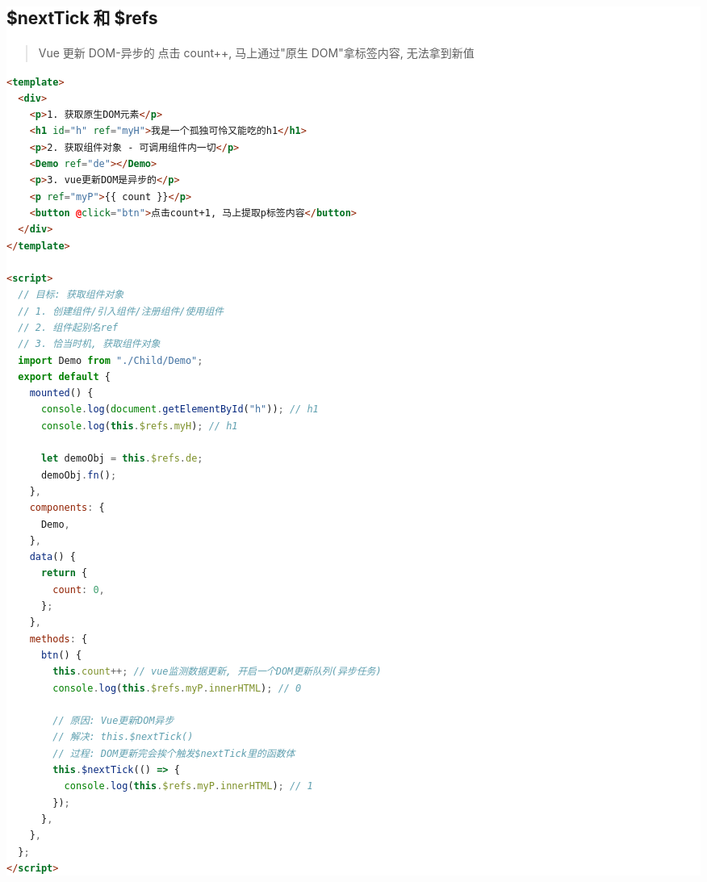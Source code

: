 ## \$nextTick 和 \$refs

> Vue 更新 DOM-异步的
> 点击 count++, 马上通过"原生 DOM"拿标签内容, 无法拿到新值

```html
<template>
  <div>
    <p>1. 获取原生DOM元素</p>
    <h1 id="h" ref="myH">我是一个孤独可怜又能吃的h1</h1>
    <p>2. 获取组件对象 - 可调用组件内一切</p>
    <Demo ref="de"></Demo>
    <p>3. vue更新DOM是异步的</p>
    <p ref="myP">{{ count }}</p>
    <button @click="btn">点击count+1, 马上提取p标签内容</button>
  </div>
</template>

<script>
  // 目标: 获取组件对象
  // 1. 创建组件/引入组件/注册组件/使用组件
  // 2. 组件起别名ref
  // 3. 恰当时机, 获取组件对象
  import Demo from "./Child/Demo";
  export default {
    mounted() {
      console.log(document.getElementById("h")); // h1
      console.log(this.$refs.myH); // h1

      let demoObj = this.$refs.de;
      demoObj.fn();
    },
    components: {
      Demo,
    },
    data() {
      return {
        count: 0,
      };
    },
    methods: {
      btn() {
        this.count++; // vue监测数据更新, 开启一个DOM更新队列(异步任务)
        console.log(this.$refs.myP.innerHTML); // 0

        // 原因: Vue更新DOM异步
        // 解决: this.$nextTick()
        // 过程: DOM更新完会挨个触发$nextTick里的函数体
        this.$nextTick(() => {
          console.log(this.$refs.myP.innerHTML); // 1
        });
      },
    },
  };
</script>
```
